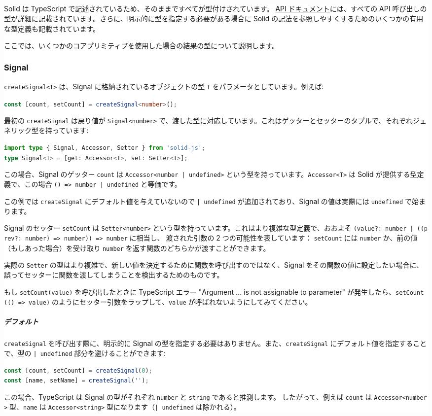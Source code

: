 Solid は TypeScript で記述されているため、そのままですべてが型付けされています。
[API ドキュメント](https://www.solidjs.com/docs/latest/api)には、すべての API 呼び出しの型が詳細に記載されています。さらに、明示的に型を指定する必要がある場合に Solid の記法を参照しやすくするためのいくつかの有用な型定義も記載されています。


ここでは、いくつかのコアプリミティブを使用した場合の結果の型について説明します。

### Signal

`createSignal<T>` は、Signal に格納されているオブジェクトの型 `T` をパラメータとしています。例えば:


```ts
const [count, setCount] = createSignal<number>();
```

最初の `createSignal` は戻り値が `Signal<number>` で、渡した型に対応しています。これはゲッターとセッターのタプルで、それぞれジェネリック型を持っています:



```ts 
import type { Signal, Accessor, Setter } from 'solid-js';
type Signal<T> = [get: Accessor<T>, set: Setter<T>];
```

この場合、Signal のゲッター `count` は `Accessor<number | undefined>` という型を持っています。`Accessor<T>` は Solid が提供する型定義で、この場合 `() => number | undefined` と等価です。


この例では `createSignal` にデフォルト値を与えていないので `| undefined` が追加されており、Signal の値は実際には `undefined` で始まります。



Signal のセッター `setCount` は `Setter<number>` という型を持っています。これはより複雑な型定義で、おおよそ `(value?: number | ((prev?: number) => number)) => number` に相当し、
渡された引数の 2 つの可能性を表しています： `setCount` には `number` か、前の値（もしあった場合）を受け取り `number` を返す関数のどちらかが渡すことができます。





実際の `Setter` の型はより複雑で、新しい値を決定するために関数を呼び出すのではなく、Signal をその関数の値に設定したい場合に、誤ってセッターに関数を渡してしまうことを検出するためのものです。


もし `setCount(value)` を呼び出したときに TypeScript エラー "Argument ... is not assignable to parameter" が発生したら、`setCount(() => value)` のようにセッター引数をラップして、`value` が呼ばれないようにしてみてください。



##### デフォルト

`createSignal` を呼び出す際に、明示的に Signal の型を指定する必要はありません。また、`createSignal` にデフォルト値を指定することで、型の `| undefined` 部分を避けることができます:



```ts
const [count, setCount] = createSignal(0);
const [name, setName] = createSignal('');
```

この場合、TypeScript は Signal の型がそれぞれ `number` と `string` であると推測します。 したがって、例えば `count` は `Accessor<number>` 型、`name` は `Accessor<string>` 型になります（`| undefined` は除かれる）。


